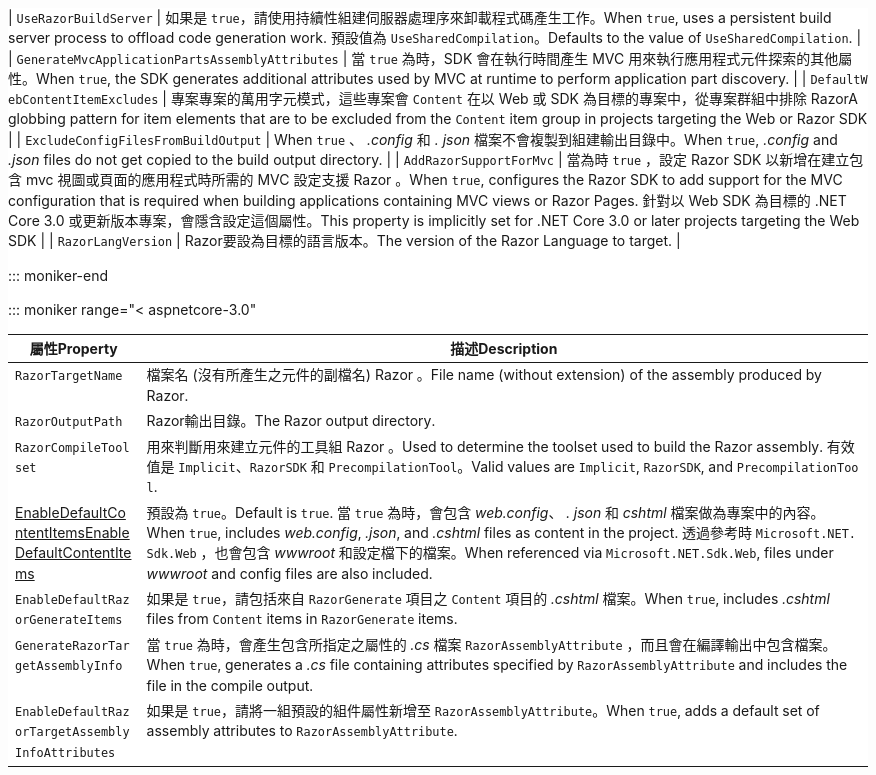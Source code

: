 | `UseRazorBuildServer` | <span data-ttu-id="883f3-176">如果是 `true`，請使用持續性組建伺服器處理序來卸載程式碼產生工作。</span><span class="sxs-lookup"><span data-stu-id="883f3-176">When `true`, uses a persistent build server process to offload code generation work.</span></span> <span data-ttu-id="883f3-177">預設值為 `UseSharedCompilation`。</span><span class="sxs-lookup"><span data-stu-id="883f3-177">Defaults to the value of `UseSharedCompilation`.</span></span> |
| `GenerateMvcApplicationPartsAssemblyAttributes` | <span data-ttu-id="883f3-178">當 `true` 為時，SDK 會在執行時間產生 MVC 用來執行應用程式元件探索的其他屬性。</span><span class="sxs-lookup"><span data-stu-id="883f3-178">When `true`, the SDK generates additional attributes used by MVC at runtime to perform application part discovery.</span></span> |
| `DefaultWebContentItemExcludes` | <span data-ttu-id="883f3-179">專案專案的萬用字元模式，這些專案會 `Content` 在以 Web 或 SDK 為目標的專案中，從專案群組中排除 Razor</span><span class="sxs-lookup"><span data-stu-id="883f3-179">A globbing pattern for item elements that are to be excluded from the `Content` item group in projects targeting the Web or Razor SDK</span></span> |
| `ExcludeConfigFilesFromBuildOutput` | <span data-ttu-id="883f3-180">When `true` 、 *.config* 和 *. json* 檔案不會複製到組建輸出目錄中。</span><span class="sxs-lookup"><span data-stu-id="883f3-180">When `true`, *.config* and *.json* files do not get copied to the build output directory.</span></span> |
| `AddRazorSupportForMvc` | <span data-ttu-id="883f3-181">當為時 `true` ，設定 Razor SDK 以新增在建立包含 mvc 視圖或頁面的應用程式時所需的 MVC 設定支援 Razor 。</span><span class="sxs-lookup"><span data-stu-id="883f3-181">When `true`, configures the Razor SDK to add support for the MVC configuration that is required when building applications containing MVC views or Razor Pages.</span></span> <span data-ttu-id="883f3-182">針對以 Web SDK 為目標的 .NET Core 3.0 或更新版本專案，會隱含設定這個屬性。</span><span class="sxs-lookup"><span data-stu-id="883f3-182">This property is implicitly set for .NET Core 3.0 or later projects targeting the Web SDK</span></span> |
| `RazorLangVersion` | <span data-ttu-id="883f3-183">Razor要設為目標的語言版本。</span><span class="sxs-lookup"><span data-stu-id="883f3-183">The version of the Razor Language to target.</span></span> |

::: moniker-end

::: moniker range="< aspnetcore-3.0"

| <span data-ttu-id="883f3-184">屬性</span><span class="sxs-lookup"><span data-stu-id="883f3-184">Property</span></span> | <span data-ttu-id="883f3-185">描述</span><span class="sxs-lookup"><span data-stu-id="883f3-185">Description</span></span> |
| -------- | ----------- |
| `RazorTargetName` | <span data-ttu-id="883f3-186">檔案名 (沒有所產生之元件的副檔名) Razor 。</span><span class="sxs-lookup"><span data-stu-id="883f3-186">File name (without extension) of the assembly produced by Razor.</span></span> |
| `RazorOutputPath` | <span data-ttu-id="883f3-187">Razor輸出目錄。</span><span class="sxs-lookup"><span data-stu-id="883f3-187">The Razor output directory.</span></span> |
| `RazorCompileToolset` | <span data-ttu-id="883f3-188">用來判斷用來建立元件的工具組 Razor 。</span><span class="sxs-lookup"><span data-stu-id="883f3-188">Used to determine the toolset used to build the Razor assembly.</span></span> <span data-ttu-id="883f3-189">有效值是 `Implicit`、`RazorSDK` 和 `PrecompilationTool`。</span><span class="sxs-lookup"><span data-stu-id="883f3-189">Valid values are `Implicit`, `RazorSDK`, and `PrecompilationTool`.</span></span> |
| [<span data-ttu-id="883f3-190">EnableDefaultContentItems</span><span class="sxs-lookup"><span data-stu-id="883f3-190">EnableDefaultContentItems</span></span>](https://github.com/aspnet/websdk/blob/rel-2.0.0/src/ProjectSystem/Microsoft.NET.Sdk.Web.ProjectSystem.Targets/netstandard1.0/Microsoft.NET.Sdk.Web.ProjectSystem.targets#L21) | <span data-ttu-id="883f3-191">預設為 `true`。</span><span class="sxs-lookup"><span data-stu-id="883f3-191">Default is `true`.</span></span> <span data-ttu-id="883f3-192">當 `true` 為時，會包含 *web.config*、 *. json* 和 *cshtml* 檔案做為專案中的內容。</span><span class="sxs-lookup"><span data-stu-id="883f3-192">When `true`, includes *web.config*, *.json*, and *.cshtml* files as content in the project.</span></span> <span data-ttu-id="883f3-193">透過參考時 `Microsoft.NET.Sdk.Web` ，也會包含 *wwwroot* 和設定檔下的檔案。</span><span class="sxs-lookup"><span data-stu-id="883f3-193">When referenced via `Microsoft.NET.Sdk.Web`, files under *wwwroot* and config files are also included.</span></span> |
| `EnableDefaultRazorGenerateItems` | <span data-ttu-id="883f3-194">如果是 `true`，請包括來自 `RazorGenerate` 項目之 `Content` 項目的 *.cshtml* 檔案。</span><span class="sxs-lookup"><span data-stu-id="883f3-194">When `true`, includes *.cshtml* files from `Content` items in `RazorGenerate` items.</span></span> |
| `GenerateRazorTargetAssemblyInfo` | <span data-ttu-id="883f3-195">當 `true` 為時，會產生包含所指定之屬性的 *.cs* 檔案 `RazorAssemblyAttribute` ，而且會在編譯輸出中包含檔案。</span><span class="sxs-lookup"><span data-stu-id="883f3-195">When `true`, generates a *.cs* file containing attributes specified by `RazorAssemblyAttribute` and includes the file in the compile output.</span></span> |
| `EnableDefaultRazorTargetAssemblyInfoAttributes` | <span data-ttu-id="883f3-196">如果是 `true`，請將一組預設的組件屬性新增至 `RazorAssemblyAttribute`。</span><span class="sxs-lookup"><span data-stu-id="883f3-196">When `true`, adds a default set of assembly attributes to `RazorAssemblyAttribute`.</span></span> |